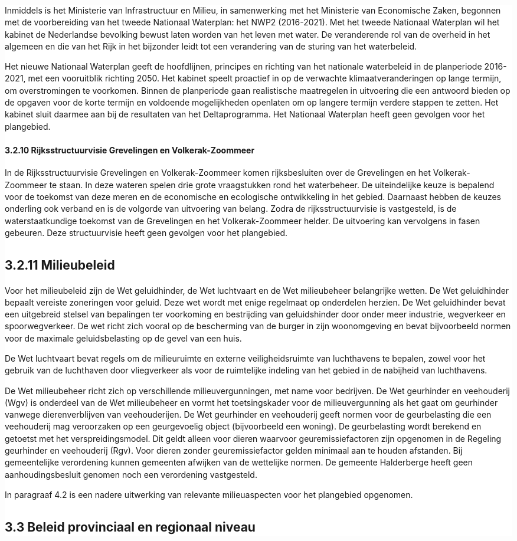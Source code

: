 Inmiddels is het Ministerie van Infrastructuur en Milieu, in samenwerking met het Ministerie van Economische Zaken, begonnen met de voorbereiding van het tweede Nationaal Waterplan: het NWP2 (2016-2021). Met het tweede Nationaal Waterplan wil het kabinet de Nederlandse bevolking bewust laten worden van het leven met water. De veranderende rol van de overheid in het algemeen en die van het Rijk in het bijzonder leidt tot een verandering van de sturing van het waterbeleid.

Het nieuwe Nationaal Waterplan geeft de hoofdlijnen, principes en richting van het nationale waterbeleid in de planperiode 2016-2021, met een vooruitblik richting 2050. Het kabinet speelt proactief in op de verwachte klimaatveranderingen op lange termijn, om overstromingen te voorkomen. Binnen de planperiode gaan realistische maatregelen in uitvoering die een antwoord bieden op de opgaven voor de korte termijn en voldoende mogelijkheden openlaten om op langere termijn verdere stappen te zetten. Het kabinet sluit daarmee aan bij de resultaten van het Deltaprogramma. Het Nationaal Waterplan heeft geen gevolgen voor het plangebied.

#### 3.2.10 Rijksstructuurvisie Grevelingen en Volkerak-Zoommeer

In de Rijksstructuurvisie Grevelingen en Volkerak-Zoommeer komen rijksbesluiten over de Grevelingen en het Volkerak-Zoommeer te staan. In deze wateren spelen drie grote vraagstukken rond het waterbeheer. De uiteindelijke keuze is bepalend voor de toekomst van deze meren en de economische en ecologische ontwikkeling in het gebied. Daarnaast hebben de keuzes onderling ook verband en is de volgorde van uitvoering van belang. Zodra de rijksstructuurvisie is vastgesteld, is de waterstaatkundige toekomst van de Grevelingen en het Volkerak-Zoommeer helder. De uitvoering kan vervolgens in fasen gebeuren. Deze structuurvisie heeft geen gevolgen voor het plangebied.

## 3.2.11 Milieubeleid

Voor het milieubeleid zijn de Wet geluidhinder, de Wet luchtvaart en de Wet milieubeheer belangrijke wetten. De Wet geluidhinder bepaalt vereiste zoneringen voor geluid. Deze wet wordt met enige regelmaat op onderdelen herzien. De Wet geluidhinder bevat een uitgebreid stelsel van bepalingen ter voorkoming en bestrijding van geluidshinder door onder meer industrie, wegverkeer en spoorwegverkeer. De wet richt zich vooral op de bescherming van de burger in zijn woonomgeving en bevat bijvoorbeeld normen voor de maximale geluidsbelasting op de gevel van een huis.

De Wet luchtvaart bevat regels om de milieuruimte en externe veiligheidsruimte van luchthavens te bepalen, zowel voor het gebruik van de luchthaven door vliegverkeer als voor de ruimtelijke indeling van het gebied in de nabijheid van luchthavens.

De Wet milieubeheer richt zich op verschillende milieuvergunningen, met name voor bedrijven. De Wet geurhinder en veehouderij (Wgv) is onderdeel van de Wet milieubeheer en vormt het toetsingskader voor de milieuvergunning als het gaat om geurhinder vanwege dierenverblijven van veehouderijen. De Wet geurhinder en veehouderij geeft normen voor de geurbelasting die een veehouderij mag veroorzaken op een geurgevoelig object (bijvoorbeeld een woning). De geurbelasting wordt berekend en getoetst met het verspreidingsmodel. Dit geldt alleen voor dieren waarvoor geuremissiefactoren zijn opgenomen in de Regeling geurhinder en veehouderij (Rgv). Voor dieren zonder geuremissiefactor gelden minimaal aan te houden afstanden. Bij gemeentelijke verordening kunnen gemeenten afwijken van de wettelijke normen. De gemeente Halderberge heeft geen aanhoudingsbesluit genomen noch een verordening vastgesteld.

In paragraaf 4.2 is een nadere uitwerking van relevante milieuaspecten voor het plangebied opgenomen.

## **3.3 Beleid provinciaal en regionaal niveau**
